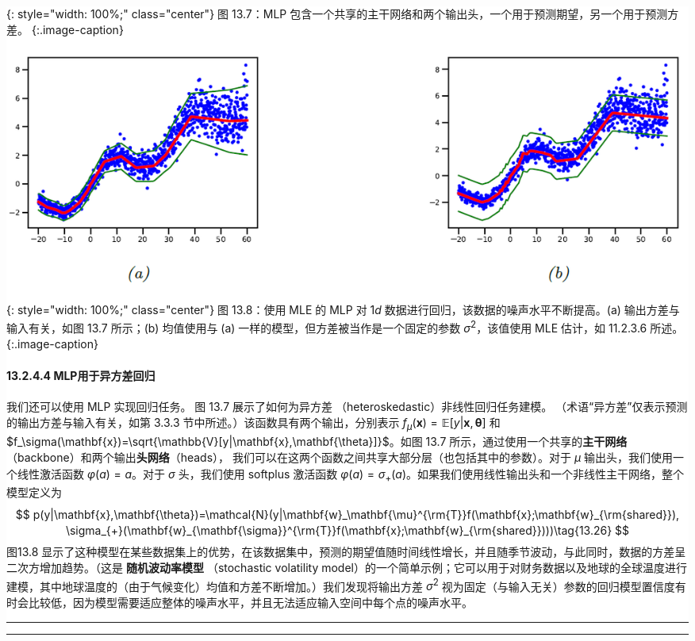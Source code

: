 {: style="width: 100%;" class="center"}
图 $\textrm{13.7}$：$\textrm{MLP}$ 包含一个共享的主干网络和两个输出头，一个用于预测期望，另一个用于预测方差。
{:.image-caption}

![heterResult](/assets/img/figures/heterResult.png)

{: style="width: 100%;" class="center"}
图 $\textrm{13.8}$：使用 $\textrm{MLE}$ 的 $\textrm{MLP}$ 对 $1d$ 数据进行回归，该数据的噪声水平不断提高。$\textrm{(a)}$ 输出方差与输入有关，如图 $13.7$ 所示；$\textrm{(b)}$ 均值使用与 $\textrm{(a)}$ 一样的模型，但方差被当作是一个固定的参数 $\sigma^2$，该值使用 $\textrm{MLE}$ 估计，如 $11.2.3.6$ 所述。
{:.image-caption}

#### 13.2.4.4 MLP用于异方差回归

我们还可以使用 $\textrm{MLP}$ 实现回归任务。 图 $\textrm{13.7}$ 展示了如何为异方差 （$\textrm{heteroskedastic}$）非线性回归任务建模。 （术语“异方差”仅表示预测的输出方差与输入有关，如第 $\textrm{3.3.3}$ 节中所述。）该函数具有两个输出，分别表示 $f_\mu(\mathbf{x})=\mathbb{E}[y|\mathbf{x},\mathbf{\theta}]$ 和 $f_\sigma(\mathbf{x})=\sqrt{\mathbb{V}[y|\mathbf{x},\mathbf{\theta}]}$。如图 $\textrm{13.7}$ 所示，通过使用一个共享的**主干网络**（$\textrm{backbone}$）和两个输出**头网络**（$\textrm{heads}$）， 我们可以在这两个函数之间共享大部分层（也包括其中的参数）。对于 $\mu$ 输出头，我们使用一个线性激活函数 $\varphi(a)=a$。对于 $\sigma$ 头，我们使用 $\textrm{softplus}$ 激活函数 $\varphi(a)=\sigma_{+}(a)$。如果我们使用线性输出头和一个非线性主干网络，整个模型定义为
$$
p(y|\mathbf{x},\mathbf{\theta})=\mathcal{N}(y|\mathbf{w}_\mathbf{\mu}^{\rm{T}}f(\mathbf{x};\mathbf{w}_{\rm{shared}}), \sigma_{+}(\mathbf{w}_{\mathbf{\sigma}}^{\rm{T}}f(\mathbf{x};\mathbf{w}_{\rm{shared}})))\tag{13.26}
$$
图$\textrm{13.8}$ 显示了这种模型在某些数据集上的优势，在该数据集中，预测的期望值随时间线性增长，并且随季节波动，与此同时，数据的方差呈二次方增加趋势。（这是 **随机波动率模型** （$\textrm{stochastic volatility model}$）的一个简单示例；它可以用于对财务数据以及地球的全球温度进行建模，其中地球温度的（由于气候变化）均值和方差不断增加。）我们发现将输出方差 $\sigma^2$ 视为固定（与输入无关）参数的回归模型置信度有时会比较低，因为模型需要适应整体的噪声水平，并且无法适应输入空间中每个点的噪声水平。

---

---



[^HG20]: $\textrm{[HG20]}$: J. Howard and S. Gugger. Deep Learning for Coders with Fastai and PyTorch: AI Applications Without a PhD. en. 1st ed. O’Reilly Media, Aug. 2020.
[^Zha19a]: $\textrm{[Zha19a]}$ : A. Zhang, Z. Lipton, M. Li, and A. Smola. Dive into deep learning. 2019.
[^Ger19]: $\textrm{[Ger19]}$ : A. Géron. Hands-On Machine Learning with Scikit-Learn and TensorFlow: Concepts, Tools, and Techniques for Building Intelligent Systems (2nd edition). en. O’Reilly Media, Incorporated, 2019.
[^MP69]: $\textrm{[MP69]}$ M. Minsky and S. Papert. Perceptrons. MIT Press, 1969.
[^GBB11]: $\textrm{[GBB11]}$: X. Glorot, A. Bordes, and Y. Bengio. “Deep Sparse Rectifer Neural Networks”. In: AISTATS. 2011.
[^KSH12]: $\textrm{[KSH12]}$: A. Krizhevsky, I. Sutskever, and G. Hinton. “Imagenet classification with deep convolutional neural networks”. In: NIPS. 2012.
[^MHN13]: $\textrm{[MHN13]}$: A. L. Maas, A. Y. Hannun, and A. Y. Ng. “Rectifier Nonlinearities Improve Neural Network Acoustic Models". In: ICML. Vol. 28. 2013.
[^CUH16]: $\textrm{[CUH16]}$: D.-A. Clevert, T. Unterthiner, and S. Hochreiter. “Fast and Accurate Deep Network Learning by Exponential Linear Units (ELUs)”. In: ICLR. 2016.
[^RZL17]: $\textrm{[RZL17]}$: P. Ramachandran, B. Zoph, and Q. V. Le. “Searching for Activation Functions”. In: (Oct. 2017). arXiv: 1710.05941 [cs.NE].
[^Kla17]: $\textrm{[Kla+17]}$: G. Klambauer, T. Unterthiner, A. Mayr, and S.Hochreiter. “Self-Normalizing Neural Networks”. In: NIPS. 2017.
[^Maa11]: $\textrm{[Maa+11]}$: A. L. Maas, R. E. Daly, P. T. Pham, D. Huang, A. Y. Ng, and C. Potts. “Learning Word Vectors for Sentiment Analysis”. In: Proc. ACL. 2011, pp. 142–150.